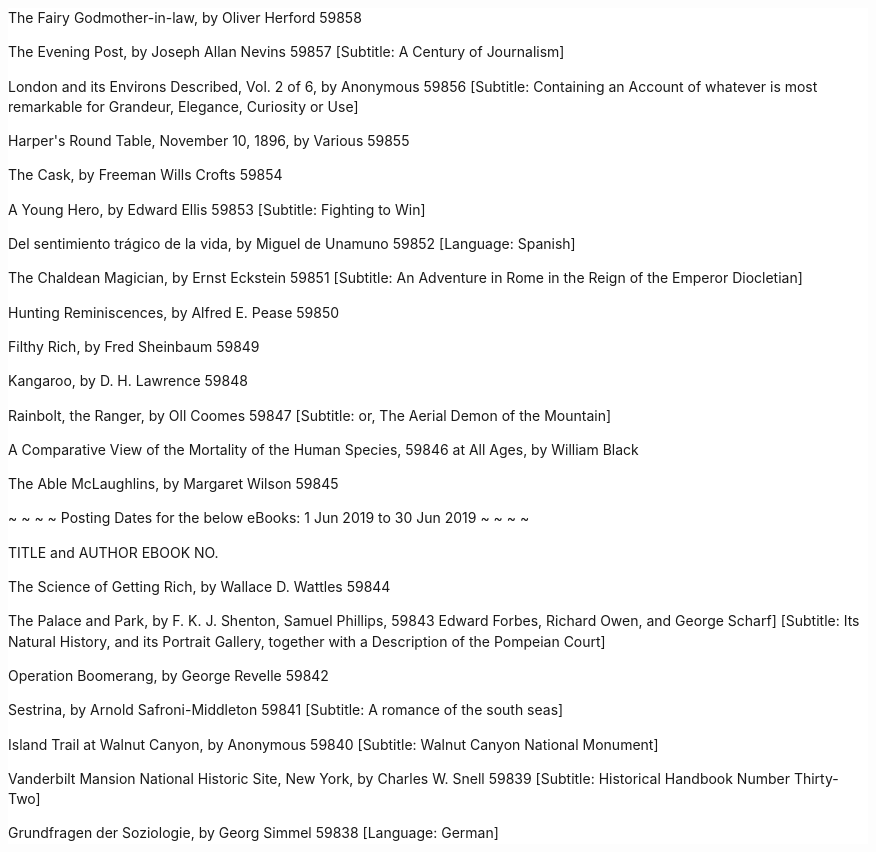 The Fairy Godmother-in-law, by Oliver Herford                            59858

The Evening Post, by Joseph Allan Nevins                                 59857
  [Subtitle: A Century of Journalism]

London and its Environs Described, Vol. 2 of 6, by Anonymous             59856
  [Subtitle: Containing an Account of whatever is most remarkable
   for Grandeur, Elegance, Curiosity or Use]

Harper's Round Table, November 10, 1896, by Various                      59855

The Cask, by Freeman Wills Crofts                                        59854

A Young Hero, by Edward Ellis                                            59853
  [Subtitle: Fighting to Win]

Del sentimiento trágico de la vida, by Miguel de Unamuno                 59852
  [Language: Spanish]

The Chaldean Magician, by Ernst Eckstein                                 59851
  [Subtitle: An Adventure in Rome in the Reign
   of the Emperor Diocletian]

Hunting Reminiscences, by Alfred E. Pease                                59850

Filthy Rich, by Fred Sheinbaum                                           59849

Kangaroo, by D. H. Lawrence                                              59848

Rainbolt, the Ranger, by Oll Coomes                                      59847
  [Subtitle: or, The Aerial Demon of the Mountain]

A Comparative View of the Mortality of the Human Species,                59846
  at All Ages, by William Black

The Able McLaughlins, by Margaret Wilson                                 59845


~ ~ ~ ~ Posting Dates for the below eBooks:  1 Jun 2019 to 30 Jun 2019 ~ ~ ~ ~

TITLE and AUTHOR                                                     EBOOK NO.

The Science of Getting Rich, by Wallace D. Wattles                       59844

The Palace and Park, by F. K. J. Shenton, Samuel Phillips,               59843
  Edward Forbes, Richard Owen, and George Scharf]
  [Subtitle: Its Natural History, and its Portrait Gallery,
   together with a Description of the Pompeian Court]

Operation Boomerang, by George Revelle                                   59842

Sestrina, by Arnold Safroni-Middleton                                    59841
  [Subtitle: A romance of the south seas]

Island Trail at Walnut Canyon, by Anonymous                              59840
  [Subtitle: Walnut Canyon National Monument]

Vanderbilt Mansion National Historic Site, New York, by Charles W. Snell 59839
  [Subtitle: Historical Handbook Number Thirty-Two]

Grundfragen der Soziologie, by Georg Simmel                              59838
  [Language: German]
